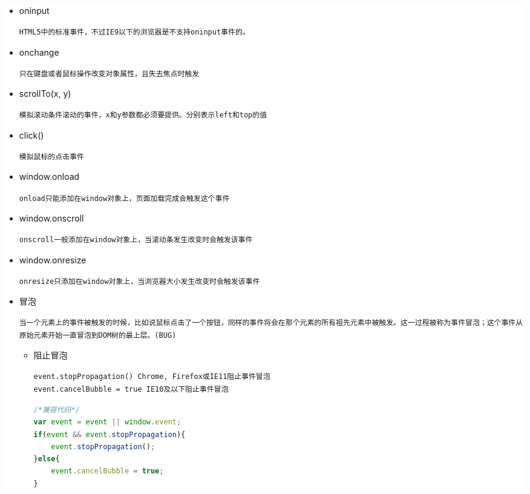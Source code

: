 -   oninput

    ```
    HTML5中的标准事件，不过IE9以下的浏览器是不支持oninput事件的。
    ```

-   onchange

    ```
    只在键盘或者鼠标操作改变对象属性，且失去焦点时触发
    ```

-   scrollTo(x, y)

    ```
    模拟滚动条件滚动的事件，x和y参数都必须要提供。分别表示left和top的值
    ```

-   click() 

    ```
    模拟鼠标的点击事件
    ```

-   window.onload

    ```
    onload只能添加在window对象上，页面加载完成会触发这个事件
    ```

-   window.onscroll

    ```
    onscroll一般添加在window对象上，当滚动条发生改变时会触发该事件
    ```

-   window.onresize

    ```
    onresize只添加在window对象上，当浏览器大小发生改变时会触发该事件 
    ```


-   冒泡

    ```
    当一个元素上的事件被触发的时候，比如说鼠标点击了一个按钮，同样的事件将会在那个元素的所有祖先元素中被触发。这一过程被称为事件冒泡；这个事件从原始元素开始一直冒泡到DOM树的最上层。(BUG)
    ```

    -   阻止冒泡

        ```
        event.stopPropagation() Chrome, Firefox或IE11阻止事件冒泡
        event.cancelBubble = true IE10及以下阻止事件冒泡
        ```

        ```javascript
        /*兼容代码*/
        var event = event || window.event;
        if(event && event.stopPropagation){
        	event.stopPropagation();
        }else{
        	event.cancelBubble = true;
        }
        ```
